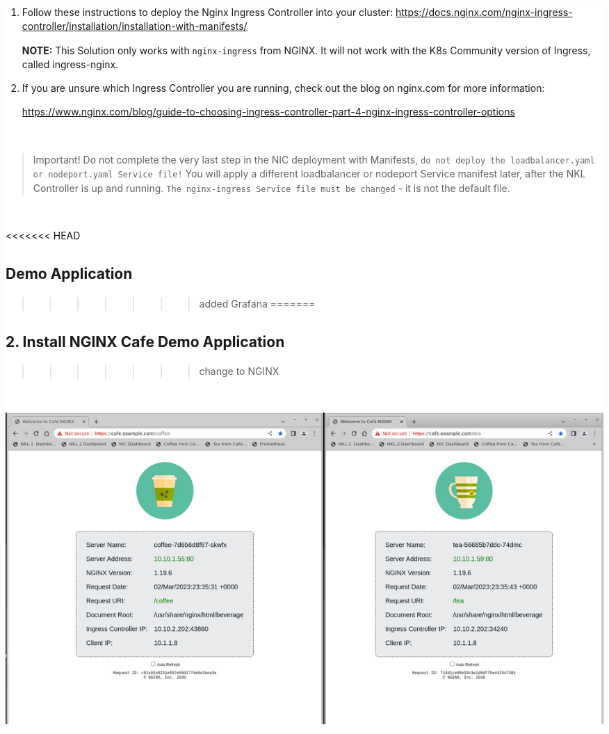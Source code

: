 1. Follow these instructions to deploy the Nginx Ingress Controller into your cluster:  https://docs.nginx.com/nginx-ingress-controller/installation/installation-with-manifests/

   **NOTE:** This Solution only works with `nginx-ingress` from NGINX.  It will not work with the K8s Community version of Ingress, called ingress-nginx.  
   
1. If you are unsure which Ingress Controller you are running, check out the blog on nginx.com for more information:  
    
   https://www.nginx.com/blog/guide-to-choosing-ingress-controller-part-4-nginx-ingress-controller-options

<br/>

>Important!  Do not complete the very last step in the NIC deployment with Manifests, `do not deploy the loadbalancer.yaml or nodeport.yaml Service file!`  You will apply a different loadbalancer or nodeport Service manifest later, after the NKL Controller is up and running.  `The nginx-ingress Service file must be changed` - it is not the default file.  

<br/>

<<<<<<< HEAD
## Demo Application
>>>>>>> added Grafana
=======
## 2. Install NGINX Cafe Demo Application
>>>>>>> change to NGINX

<br/>

![Cafe Dashboard](..//media/cafe-dashboard.png)
